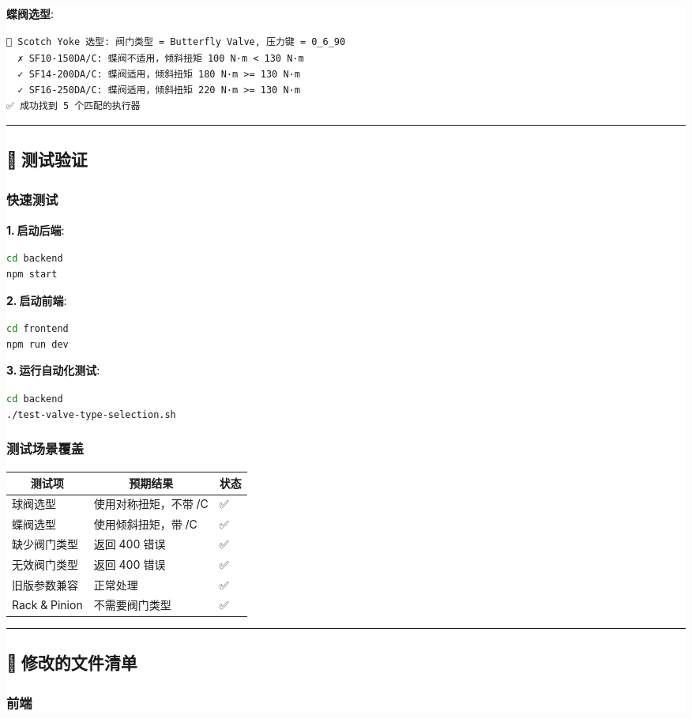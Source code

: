 **蝶阀选型**:
```
🎯 Scotch Yoke 选型: 阀门类型 = Butterfly Valve, 压力键 = 0_6_90
  ✗ SF10-150DA/C: 蝶阀不适用，倾斜扭矩 100 N·m < 130 N·m
  ✓ SF14-200DA/C: 蝶阀适用，倾斜扭矩 180 N·m >= 130 N·m
  ✓ SF16-250DA/C: 蝶阀适用，倾斜扭矩 220 N·m >= 130 N·m
✅ 成功找到 5 个匹配的执行器
```

---

## 🧪 测试验证

### 快速测试

**1. 启动后端**:
```bash
cd backend
npm start
```

**2. 启动前端**:
```bash
cd frontend
npm run dev
```

**3. 运行自动化测试**:
```bash
cd backend
./test-valve-type-selection.sh
```

### 测试场景覆盖

| 测试项 | 预期结果 | 状态 |
|--------|---------|------|
| 球阀选型 | 使用对称扭矩，不带 /C | ✅ |
| 蝶阀选型 | 使用倾斜扭矩，带 /C | ✅ |
| 缺少阀门类型 | 返回 400 错误 | ✅ |
| 无效阀门类型 | 返回 400 错误 | ✅ |
| 旧版参数兼容 | 正常处理 | ✅ |
| Rack & Pinion | 不需要阀门类型 | ✅ |

---

## 📝 修改的文件清单

### 前端
